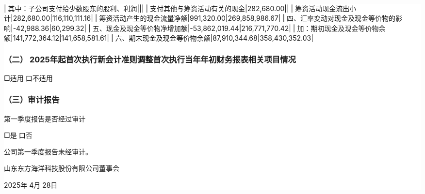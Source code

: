 | 其中：子公司支付给少数股东的股利、利润|||
| 支付其他与筹资活动有关的现金|282,680.00||
| 筹资活动现金流出小计|282,680.00|116,110,111.16|
| 筹资活动产生的现金流量净额|991,320.00|269,858,986.67|
| 四、汇率变动对现金及现金等价物的影响|-42,988.36|60,299.32|
| 五、现金及现金等价物净增加额|-53,862,019.44|216,771,770.42|
| 加：期初现金及现金等价物余额|141,772,364.12|141,658,581.61|
| 六、期末现金及现金等价物余额|87,910,344.68|358,430,352.03|  

### （二） 2025年起首次执行新会计准则调整首次执行当年年初财务报表相关项目情况  

□适用 口不适用  

### （三）审计报告  

第一季度报告是否经过审计  

□是 口否  

公司第一季度报告未经审计。  

山东东方海洋科技股份有限公司董事会  

2025年 4月 28日  

